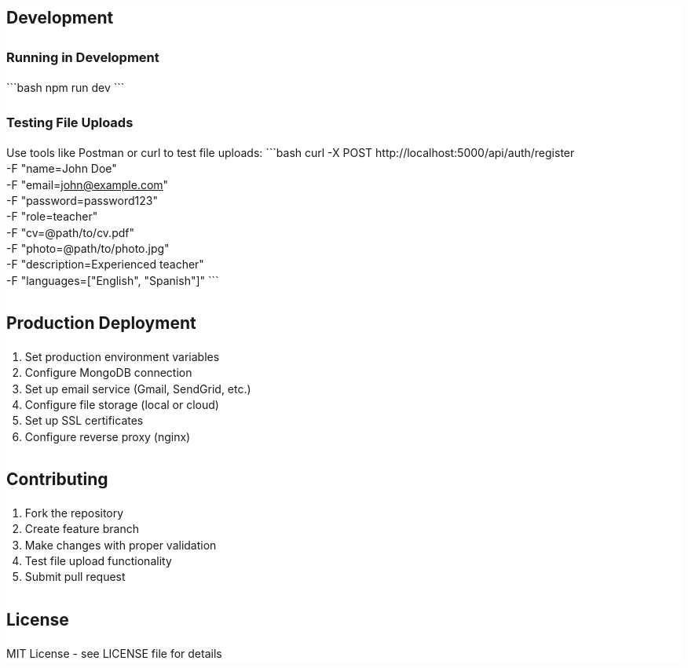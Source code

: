 ## Development

### Running in Development
\`\`\`bash
npm run dev
\`\`\`

### Testing File Uploads
Use tools like Postman or curl to test file uploads:
\`\`\`bash
curl -X POST http://localhost:5000/api/auth/register \
  -F "name=John Doe" \
  -F "email=john@example.com" \
  -F "password=password123" \
  -F "role=teacher" \
  -F "cv=@path/to/cv.pdf" \
  -F "photo=@path/to/photo.jpg" \
  -F "description=Experienced teacher" \
  -F "languages=[\"English\", \"Spanish\"]"
\`\`\`

## Production Deployment

1. Set production environment variables
2. Configure MongoDB connection
3. Set up email service (Gmail, SendGrid, etc.)
4. Configure file storage (local or cloud)
5. Set up SSL certificates
6. Configure reverse proxy (nginx)

## Contributing

1. Fork the repository
2. Create feature branch
3. Make changes with proper validation
4. Test file upload functionality
5. Submit pull request

## License

MIT License - see LICENSE file for details
